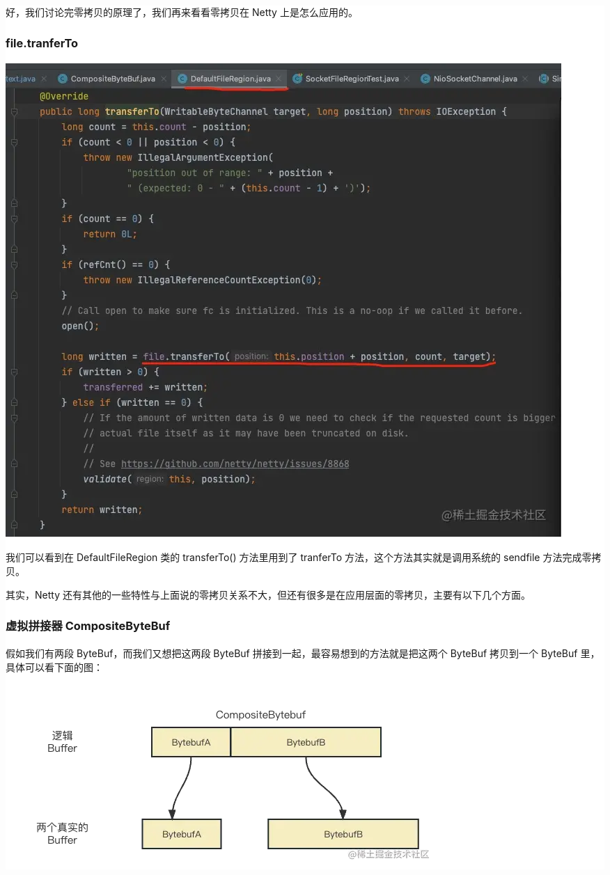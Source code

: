 好，我们讨论完零拷贝的原理了，我们再来看看零拷贝在 Netty 上是怎么应用的。

### file.tranferTo

![image.png](./assets/d2194e6bf65f4369a05069126eee4266tplv-k3u1fbpfcp-zoom-in-crop-mark3024000.webp)

我们可以看到在 DefaultFileRegion 类的 transferTo() 方法里用到了 tranferTo 方法，这个方法其实就是调用系统的 sendfile 方法完成零拷贝。

其实，Netty 还有其他的一些特性与上面说的零拷贝关系不大，但还有很多是在应用层面的零拷贝，主要有以下几个方面。

### 虚拟拼接器 CompositeByteBuf

假如我们有两段 ByteBuf，而我们又想把这两段 ByteBuf 拼接到一起，最容易想到的方法就是把这两个 ByteBuf 拷贝到一个 ByteBuf 里，具体可以看下面的图：

![CompositeByteBuf.png](./assets/27251486b7924f459c04a9eee1ee4868tplv-k3u1fbpfcp-zoom-in-crop-mark3024000.webp)
